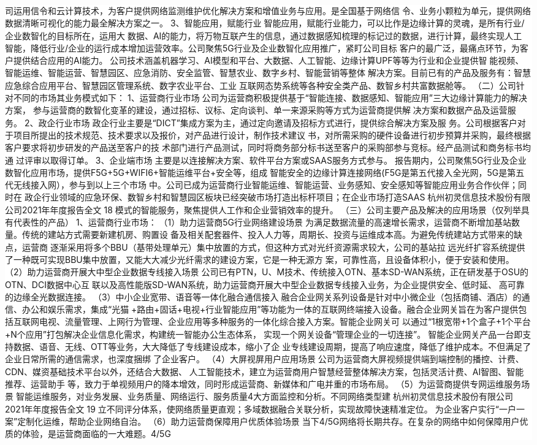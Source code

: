 司运用信令和云计算技术，为客户提供网络监测维护优化解决方案和增值业务与应用。是全国基于网络信
令、业务小颗粒为单元，提供网络数据清晰可视化的能力最全解决方案之一。
3、智能应用，赋能行业
智能应用，赋能行业能力，可以比作是边缘计算的灵魂，是所有行业/企业数智化的目标所在，运用大
数据、AI的能力，将万物互联产生的信息，通过数据感知梳理的标记过的数据，进行计算，最终实现人工
智能，降低行业/企业的运行成本增加运营效率。公司聚焦5G行业及企业数智化应用推广，紧盯公司目标
客户的最广泛，最痛点环节，为客户提供结合应用的AI能力。
公司技术涵盖机器学习、AI模型和平台、大数据、人工智能、边缘计算UPF等等为行业和企业提供智
能视频、智能运维、智能运营、智慧园区、应急消防、安全监管、智慧农业、数字乡村、智能营销等整体
解决方案。目前已有的产品及服务有：智慧应急综合应用平台、智慧园区管理系统、数字农业平台、工业
互联网态势系统等各种安全类产品、数智乡村共富数据舱等。
（二）公司针对不同的市场其业务模式如下：
1、运营商行业市场
公司为运营商积极提供基于“智能连接、数据感知、智能应用”三大边缘计算能力的解决方案，
参与运营商的数智化变革的建设，通过招标、议标、定向谈判、单一来源采购等方式为运营商提供解
决方案和数据产品及运营服务。
2、政企行业市场
政企行业主要是“DICT”集成方案为主，通过定向邀请及招标方式进行，提供综合解决方案及服
务。公司根据客户对于项目所提出的技术规范、技术要求以及报价，对产品进行设计，制作技术建议
书，对所需采购的硬件设备进行初步预算并采购，最终根据客户要求将初步研发的产品送至客户的技
术部门进行产品测试，同时将商务部分标书送至客户的采购部参与竞标。经产品测试和商务标书均通
过评审以取得订单。
3、企业端市场
主要是以连接解决方案、软件平台方案或SAAS服务方式参与。
报告期内，公司聚焦5G行业及企业数智化应用市场，提供F5G+5G+WIFI6+智能运维平台+安全等，组成
智能安全的边缘计算连接网络(F5G是第五代接入全光网，5G是第五代无线接入网），参与到以上三个市场
中。公司已成为运营商行业智能运维、智能运营、业务感知、安全感知等智能应用业务合作伙伴；同时在
政企行业领域的应急环保、数智乡村和智慧园区板块已经突破市场打造出标杆项目；在企业市场打造SAAS
杭州初灵信息技术股份有限公司2021年年度报告全文
18
模式的智能服务，聚焦提供人工作和企业营销效率的提升。
（三）公司主要产品及解决的应用场景（仅列举具有代表性的产品）
1、运营商行业市场：
（1）助力运营商5G行业网络建设场景
为满足数据流量的高速增长需求，运营商不断增加基站数量。传统的建站方式需要新建机房、购置设
备及相关配套器件、投入人力等，周期长、投资与运维成本高。为避免传统建站方式带来的缺点，运营商
逐渐采用将多个BBU（基带处理单元）集中放置的方式，但这种方式对光纤资源需求较大，公司的基站拉
远光纤扩容系统提供了一种既可实现BBU集中放置，又能大大减少光纤需求的建设方案，它是一种无源方
案，可靠性高，且设备体积小，便于安装和使用。
（2）助力运营商开展大中型企业数据专线接入场景
公司已有PTN，U、M技术、传统接入OTN、基本SD-WAN系统，正在研发基于OSU的OTN、DCI数据中心互
联以及高性能版SD-WAN系统，助力运营商开展大中型企业数据专线接入业务，为企业提供安全、低时延、
高可靠的边缘全光数据连接。
（3）中小企业宽带、语音等一体化融合通信接入
融合企业网关系列设备是针对中小微企业（包括商铺、酒店）的通信、办公和娱乐需求，集成“光猫
+路由+固话+电视+行业智能应用”等功能为一体的互联网终端接入设备。融合企业网关旨在为客户提供包
括互联网电视、流量管理、上网行为管理、企业应用等多种服务的一体化综合接入方案。智能企业网关可
以通过“1根宽带+1个盒子+1个平台+N个应用”打包解决企业信息化需求，构建统一智能办公生态体系，
实现一个网关设备“管理企业的一切连接”。
智能企业网关产品一台即支持数据、语音、无线、OTT等业务，大大降低了专线建设成本，缩小了企
业专线建设周期，提高了响应速度，降低了维护成本。不但满足了企业日常所需的通信需求，也深度捆绑
了企业客户。
（4）大屏视屏用户应用场景
公司为运营商大屏视频提供端到端控制的播控、计费、CDN、媒资基础技术平台以外，还结合大数据、
人工智能技术，建立为运营商用户智慧经营整体解决方案，包括灵活计费、AI智图、智能推荐、运营助手
等，致力于单视频用户的降本增效，同时形成运营商、新媒体和广电并重的市场布局。
（5）为运营商提供专网运维服务场景
智能运维服务，对业务发展、业务质量、网络运行、服务质量4大方面监控和分析。不同网络类型建
杭州初灵信息技术股份有限公司2021年年度报告全文
19
立不同评分体系，使网络质量更直观；多域数据融合关联分析，实现故障快速精准定位。
为企业客户实行“一户一案”定制化运维，帮助企业网络自治。
（6）助力运营商保障用户优质体验场景
当下4/5G网络将长期共存。在复杂的网络中如何保障用户优质的体验，是运营商面临的一大难题。4/5G